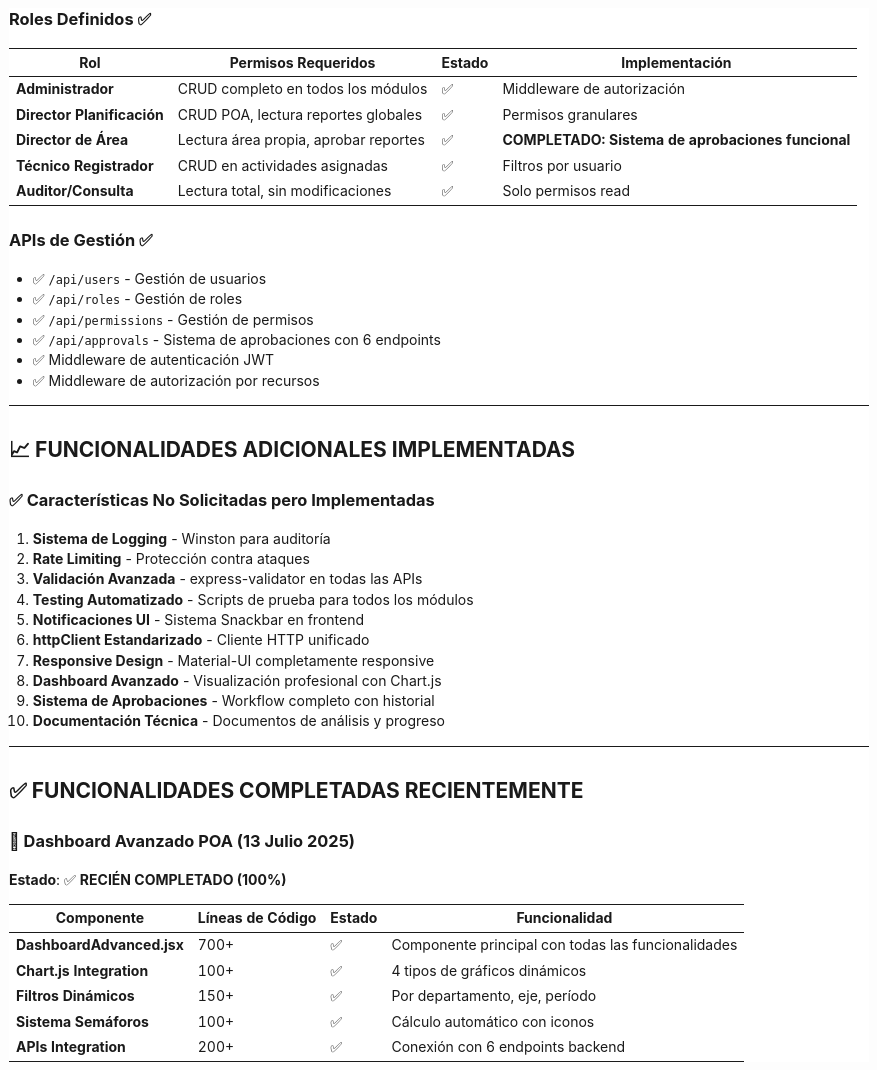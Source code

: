 ### Roles Definidos ✅
| Rol | Permisos Requeridos | Estado | Implementación |
|-----|---------------------|--------|----------------|
| **Administrador** | CRUD completo en todos los módulos | ✅ | Middleware de autorización |
| **Director Planificación** | CRUD POA, lectura reportes globales | ✅ | Permisos granulares |
| **Director de Área** | Lectura área propia, aprobar reportes | ✅ | **COMPLETADO: Sistema de aprobaciones funcional** |
| **Técnico Registrador** | CRUD en actividades asignadas | ✅ | Filtros por usuario |
| **Auditor/Consulta** | Lectura total, sin modificaciones | ✅ | Solo permisos read |

### APIs de Gestión ✅
- ✅ `/api/users` - Gestión de usuarios
- ✅ `/api/roles` - Gestión de roles  
- ✅ `/api/permissions` - Gestión de permisos
- ✅ `/api/approvals` - Sistema de aprobaciones con 6 endpoints
- ✅ Middleware de autenticación JWT
- ✅ Middleware de autorización por recursos

---

## 📈 FUNCIONALIDADES ADICIONALES IMPLEMENTADAS

### ✅ Características No Solicitadas pero Implementadas
1. **Sistema de Logging** - Winston para auditoría
2. **Rate Limiting** - Protección contra ataques
3. **Validación Avanzada** - express-validator en todas las APIs
4. **Testing Automatizado** - Scripts de prueba para todos los módulos
5. **Notificaciones UI** - Sistema Snackbar en frontend
6. **httpClient Estandarizado** - Cliente HTTP unificado
7. **Responsive Design** - Material-UI completamente responsive
8. **Dashboard Avanzado** - Visualización profesional con Chart.js
9. **Sistema de Aprobaciones** - Workflow completo con historial
10. **Documentación Técnica** - Documentos de análisis y progreso

---

## ✅ FUNCIONALIDADES COMPLETADAS RECIENTEMENTE

### 🎯 Dashboard Avanzado POA (13 Julio 2025)
**Estado**: ✅ **RECIÉN COMPLETADO (100%)**

| Componente | Líneas de Código | Estado | Funcionalidad |
|------------|------------------|--------|---------------|
| **DashboardAdvanced.jsx** | 700+ | ✅ | Componente principal con todas las funcionalidades |
| **Chart.js Integration** | 100+ | ✅ | 4 tipos de gráficos dinámicos |
| **Filtros Dinámicos** | 150+ | ✅ | Por departamento, eje, período |
| **Sistema Semáforos** | 100+ | ✅ | Cálculo automático con iconos |
| **APIs Integration** | 200+ | ✅ | Conexión con 6 endpoints backend |
